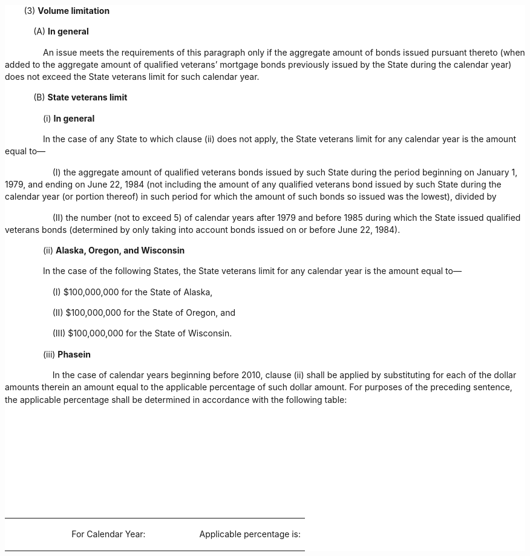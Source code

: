         (3) __Volume limitation__ 

            (A) __In general__ 

                An issue meets the requirements of this paragraph only if the aggregate amount of bonds issued pursuant thereto (when added to the aggregate amount of qualified veterans’ mortgage bonds previously issued by the State during the calendar year) does not exceed the State veterans limit for such calendar year.

            (B) __State veterans limit__ 

                (i) __In general__ 

                In the case of any State to which clause (ii) does not apply, the State veterans limit for any calendar year is the amount equal to—

                    (I) the aggregate amount of qualified veterans bonds issued by such State during the period beginning on January 1, 1979, and ending on June 22, 1984 (not including the amount of any qualified veterans bond issued by such State during the calendar year (or portion thereof) in such period for which the amount of such bonds so issued was the lowest), divided by

                    (II) the number (not to exceed 5) of calendar years after 1979 and before 1985 during which the State issued qualified veterans bonds (determined by only taking into account bonds issued on or before June 22, 1984).

                (ii) __Alaska, Oregon, and Wisconsin__ 

                In the case of the following States, the State veterans limit for any calendar year is the amount equal to—

                    (I) $100,000,000 for the State of Alaska,

                    (II) $100,000,000 for the State of Oregon, and

                    (III) $100,000,000 for the State of Wisconsin.

                (iii) __Phasein__ 

                    In the case of calendar years beginning before 2010, clause (ii) shall be applied by substituting for each of the dollar amounts therein an amount equal to the applicable percentage of such dollar amount. For purposes of the preceding sentence, the applicable percentage shall be determined in accordance with the following table:

<table>

                      <tr>

                        <td> 

   </td>

                        <td> 

                    For Calendar Year:  </td>

                        <td> 

                    Applicable percentage is:  </td>

  </tr>

                      <tr>

